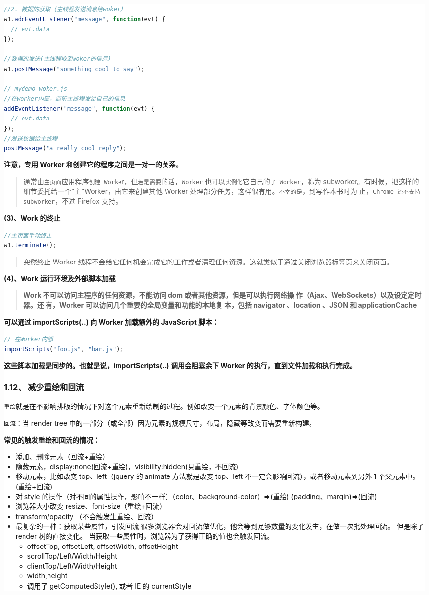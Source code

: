 ```js
//2. 数据的获取（主线程发送消息给woker）
w1.addEventListener("message", function(evt) {
  // evt.data
});

//数据的发送(主线程收到woker的信息)
w1.postMessage("something cool to say");

// mydemo_woker.js
//在worker内部，监听主线程发给自己的信息
addEventListener("message", function(evt) {
  // evt.data
});
//发送数据给主线程
postMessage("a really cool reply");
```

**注意，专用 Worker 和创建它的程序之间是一对一的关系。**

> 通常由`主页面`应用程序`创建 Worke`r，但`若是需要`的话，`Worker` 也可以`实例化`它自己的`子 Worker`，称为 subworker。有时候，把这样的细节委托给一个“主”Worker，由它来创建其他 Worker 处理部分任务，这样很有用。`不幸的是`，到写作本书时为
> 止，`Chrome 还不支持 subworker`，不过 Firefox 支持。

**(3)、Work 的终止**

```js
//主页面手动终止
w1.terminate();
```

> 突然终止 Worker 线程不会给它任何机会完成它的工作或者清理任何资源。这就类似于通过关闭浏览器标签页来关闭页面。

**(4)、Work 运行环境及外部脚本加载**

> **Work 不可以访问主程序的任何资源，不能访问 dom 或者其他资源，但是可以执行网络操 作（Ajax、WebSockets）以及设定定时 器。还 有，Worker 可以访问几个重要的全局变量和功能的本地复 本，包括 navigator 、location 、JSON 和 applicationCache**

**可以通过 importScripts(..) 向 Worker 加载额外的 JavaScript 脚本：**

```js
// 在Worker内部
importScripts("foo.js", "bar.js");
```

**这些脚本加载是同步的。也就是说，importScripts(..) 调用会阻塞余下 Worker 的执行，直到文件加载和执行完成。**

### 1.12、 减少重绘和回流

`重绘`就是在不影响排版的情况下对这个元素重新绘制的过程。例如改变一个元素的背景颜色、字体颜色等。

`回流`：当 render tree 中的一部分（或全部）因为元素的规模尺寸，布局，隐藏等改变而需要重新构建。

**常见的触发重绘和回流的情况：**

- 添加、删除元素（回流+重绘）
- 隐藏元素，display:none(回流+重绘)，visibility:hidden(只重绘，不回流)
- 移动元素，比如改变 top、left（jquery 的 animate 方法就是改变 top、left 不一定会影响回流），或者移动元素到另外 1 个父元素中。(重绘+回流)
- 对 style 的操作（对不同的属性操作，影响不一样）（color、background-color）=>(重绘) (padding、margin)=>(回流)
- 浏览器大小改变 resize、font-size（重绘+回流）
- transform/opacity （不会触发生重绘、回流）
- 最复杂的一种：获取某些属性，引发回流 很多浏览器会对回流做优化，他会等到足够数量的变化发生，在做一次批处理回流。 但是除了 render 树的直接变化。 当获取一些属性时，浏览器为了获得正确的值也会触发回流。
  - offsetTop, offsetLeft, offsetWidth, offsetHeight
  - scrollTop/Left/Width/Height
  - clientTop/Left/Width/Height
  - width,height
  - 调用了 getComputedStyle(), 或者 IE 的 currentStyle
